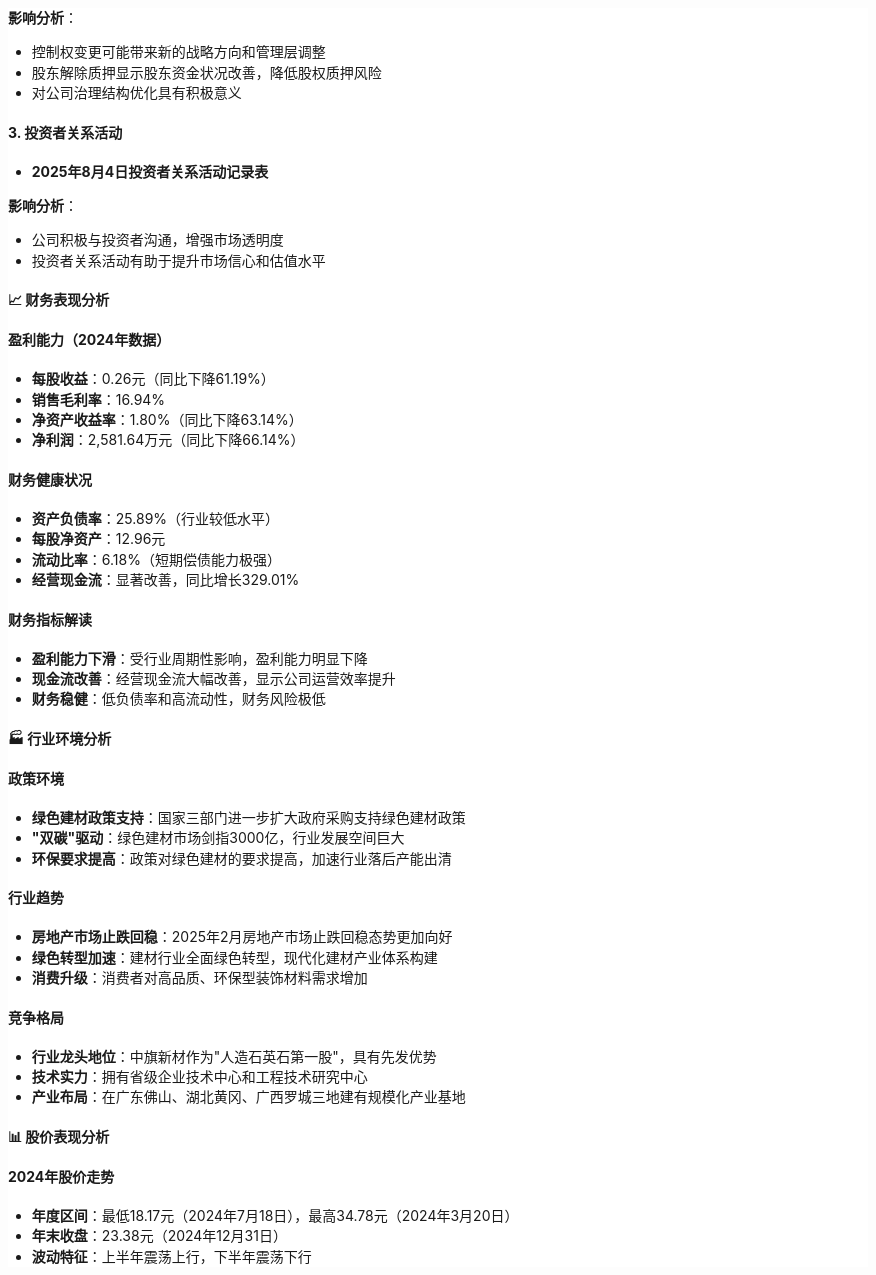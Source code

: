 **影响分析**：
- 控制权变更可能带来新的战略方向和管理层调整
- 股东解除质押显示股东资金状况改善，降低股权质押风险
- 对公司治理结构优化具有积极意义

#### 3. **投资者关系活动**
- **2025年8月4日投资者关系活动记录表**

**影响分析**：
- 公司积极与投资者沟通，增强市场透明度
- 投资者关系活动有助于提升市场信心和估值水平

#### 📈 财务表现分析

#### 盈利能力（2024年数据）
- **每股收益**：0.26元（同比下降61.19%）
- **销售毛利率**：16.94%
- **净资产收益率**：1.80%（同比下降63.14%）
- **净利润**：2,581.64万元（同比下降66.14%）

#### 财务健康状况
- **资产负债率**：25.89%（行业较低水平）
- **每股净资产**：12.96元
- **流动比率**：6.18%（短期偿债能力极强）
- **经营现金流**：显著改善，同比增长329.01%

#### 财务指标解读
- **盈利能力下滑**：受行业周期性影响，盈利能力明显下降
- **现金流改善**：经营现金流大幅改善，显示公司运营效率提升
- **财务稳健**：低负债率和高流动性，财务风险极低

#### 🏭 行业环境分析

#### 政策环境
- **绿色建材政策支持**：国家三部门进一步扩大政府采购支持绿色建材政策
- **"双碳"驱动**：绿色建材市场剑指3000亿，行业发展空间巨大
- **环保要求提高**：政策对绿色建材的要求提高，加速行业落后产能出清

#### 行业趋势
- **房地产市场止跌回稳**：2025年2月房地产市场止跌回稳态势更加向好
- **绿色转型加速**：建材行业全面绿色转型，现代化建材产业体系构建
- **消费升级**：消费者对高品质、环保型装饰材料需求增加

#### 竞争格局
- **行业龙头地位**：中旗新材作为"人造石英石第一股"，具有先发优势
- **技术实力**：拥有省级企业技术中心和工程技术研究中心
- **产业布局**：在广东佛山、湖北黄冈、广西罗城三地建有规模化产业基地

#### 📊 股价表现分析

#### 2024年股价走势
- **年度区间**：最低18.17元（2024年7月18日），最高34.78元（2024年3月20日）
- **年末收盘**：23.38元（2024年12月31日）
- **波动特征**：上半年震荡上行，下半年震荡下行
